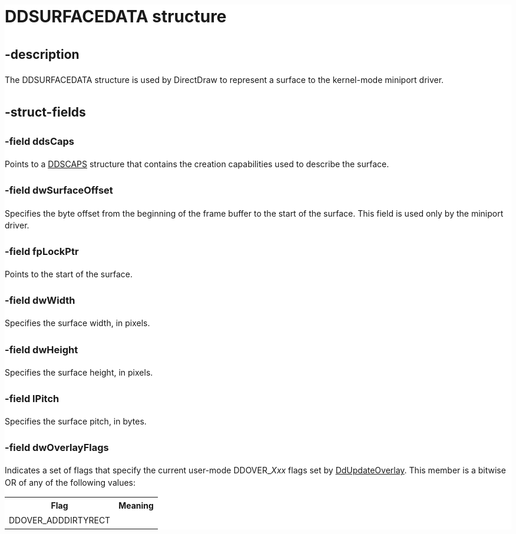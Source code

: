 
# DDSURFACEDATA structure


## -description


The DDSURFACEDATA structure is used by DirectDraw to represent a surface to the kernel-mode miniport driver. 


## -struct-fields




### -field ddsCaps

Points to a <a href="https://docs.microsoft.com/previous-versions/windows/hardware/drivers/ff550286(v=vs.85)">DDSCAPS</a> structure that contains the creation capabilities used to describe the surface. 


### -field dwSurfaceOffset

Specifies the byte offset from the beginning of the frame buffer to the start of the surface. This field is used only by the miniport driver. 


### -field fpLockPtr

Points to the start of the surface. 


### -field dwWidth

Specifies the surface width, in pixels. 


### -field dwHeight

Specifies the surface height, in pixels. 


### -field lPitch

Specifies the surface pitch, in bytes. 


### -field dwOverlayFlags

Indicates a set of flags that specify the current user-mode DDOVER_<i>Xxx</i> flags set by <a href="https://docs.microsoft.com/windows/desktop/api/ddrawint/nc-ddrawint-pdd_surfcb_updateoverlay">DdUpdateOverlay</a>. This member is a bitwise OR of any of the following values:

<table>
<tr>
<th>Flag</th>
<th>Meaning</th>
</tr>
<tr>
<td>
DDOVER_ADDDIRTYRECT
